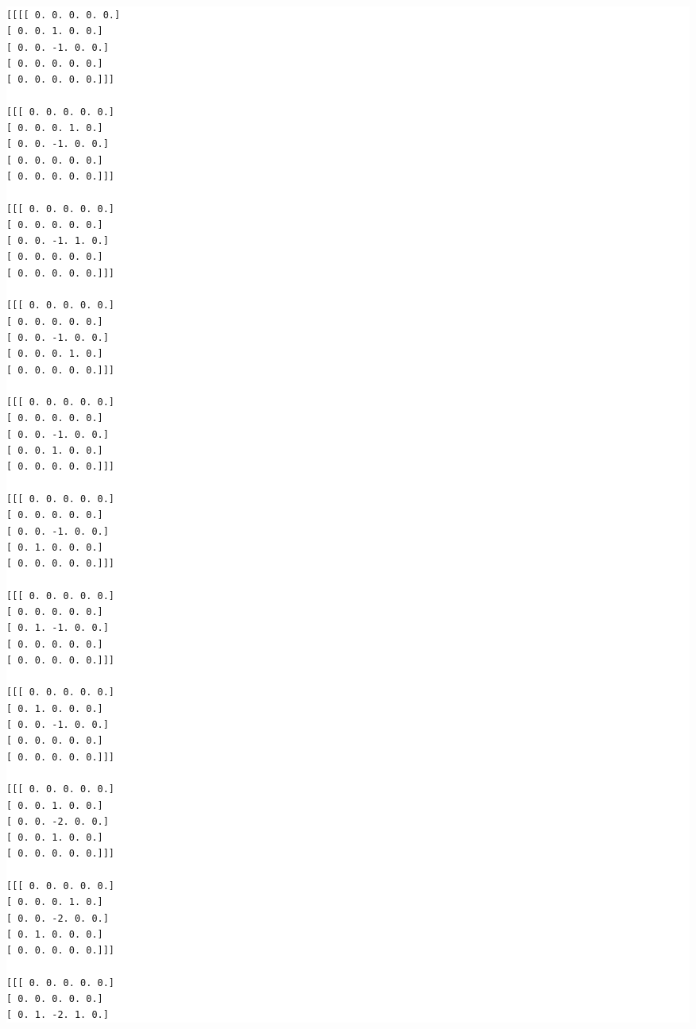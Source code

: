 ```
[[[[ 0. 0. 0. 0. 0.]
[ 0. 0. 1. 0. 0.]
[ 0. 0. -1. 0. 0.]
[ 0. 0. 0. 0. 0.]
[ 0. 0. 0. 0. 0.]]]

[[[ 0. 0. 0. 0. 0.]
[ 0. 0. 0. 1. 0.]
[ 0. 0. -1. 0. 0.]
[ 0. 0. 0. 0. 0.]
[ 0. 0. 0. 0. 0.]]]

[[[ 0. 0. 0. 0. 0.]
[ 0. 0. 0. 0. 0.]
[ 0. 0. -1. 1. 0.]
[ 0. 0. 0. 0. 0.]
[ 0. 0. 0. 0. 0.]]]

[[[ 0. 0. 0. 0. 0.]
[ 0. 0. 0. 0. 0.]
[ 0. 0. -1. 0. 0.]
[ 0. 0. 0. 1. 0.]
[ 0. 0. 0. 0. 0.]]]

[[[ 0. 0. 0. 0. 0.]
[ 0. 0. 0. 0. 0.]
[ 0. 0. -1. 0. 0.]
[ 0. 0. 1. 0. 0.]
[ 0. 0. 0. 0. 0.]]]

[[[ 0. 0. 0. 0. 0.]
[ 0. 0. 0. 0. 0.]
[ 0. 0. -1. 0. 0.]
[ 0. 1. 0. 0. 0.]
[ 0. 0. 0. 0. 0.]]]

[[[ 0. 0. 0. 0. 0.]
[ 0. 0. 0. 0. 0.]
[ 0. 1. -1. 0. 0.]
[ 0. 0. 0. 0. 0.]
[ 0. 0. 0. 0. 0.]]]

[[[ 0. 0. 0. 0. 0.]
[ 0. 1. 0. 0. 0.]
[ 0. 0. -1. 0. 0.]
[ 0. 0. 0. 0. 0.]
[ 0. 0. 0. 0. 0.]]]

[[[ 0. 0. 0. 0. 0.]
[ 0. 0. 1. 0. 0.]
[ 0. 0. -2. 0. 0.]
[ 0. 0. 1. 0. 0.]
[ 0. 0. 0. 0. 0.]]]

[[[ 0. 0. 0. 0. 0.]
[ 0. 0. 0. 1. 0.]
[ 0. 0. -2. 0. 0.]
[ 0. 1. 0. 0. 0.]
[ 0. 0. 0. 0. 0.]]]

[[[ 0. 0. 0. 0. 0.]
[ 0. 0. 0. 0. 0.]
[ 0. 1. -2. 1. 0.]
```